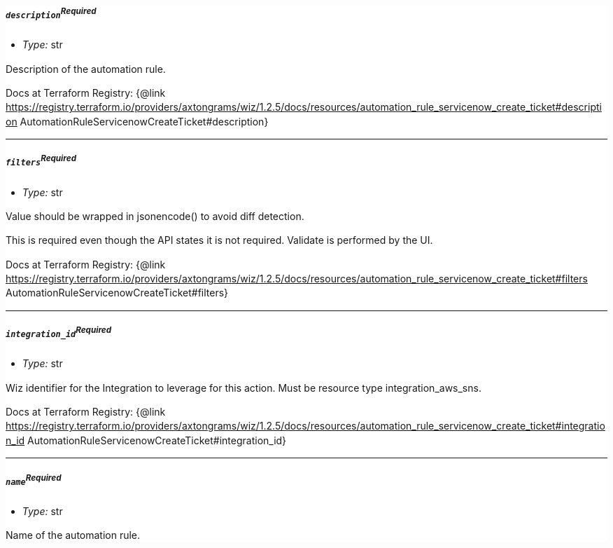 
##### `description`<sup>Required</sup> <a name="description" id="rhizo-co-terraform-provider-wiz.automationRuleServicenowCreateTicket.AutomationRuleServicenowCreateTicket.Initializer.parameter.description"></a>

- *Type:* str

Description of the automation rule.

Docs at Terraform Registry: {@link https://registry.terraform.io/providers/axtongrams/wiz/1.2.5/docs/resources/automation_rule_servicenow_create_ticket#description AutomationRuleServicenowCreateTicket#description}

---

##### `filters`<sup>Required</sup> <a name="filters" id="rhizo-co-terraform-provider-wiz.automationRuleServicenowCreateTicket.AutomationRuleServicenowCreateTicket.Initializer.parameter.filters"></a>

- *Type:* str

Value should be wrapped in jsonencode() to avoid diff detection.

This is required even though the API states it is not required.  Validate is performed by the UI.

Docs at Terraform Registry: {@link https://registry.terraform.io/providers/axtongrams/wiz/1.2.5/docs/resources/automation_rule_servicenow_create_ticket#filters AutomationRuleServicenowCreateTicket#filters}

---

##### `integration_id`<sup>Required</sup> <a name="integration_id" id="rhizo-co-terraform-provider-wiz.automationRuleServicenowCreateTicket.AutomationRuleServicenowCreateTicket.Initializer.parameter.integrationId"></a>

- *Type:* str

Wiz identifier for the Integration to leverage for this action. Must be resource type integration_aws_sns.

Docs at Terraform Registry: {@link https://registry.terraform.io/providers/axtongrams/wiz/1.2.5/docs/resources/automation_rule_servicenow_create_ticket#integration_id AutomationRuleServicenowCreateTicket#integration_id}

---

##### `name`<sup>Required</sup> <a name="name" id="rhizo-co-terraform-provider-wiz.automationRuleServicenowCreateTicket.AutomationRuleServicenowCreateTicket.Initializer.parameter.name"></a>

- *Type:* str

Name of the automation rule.
